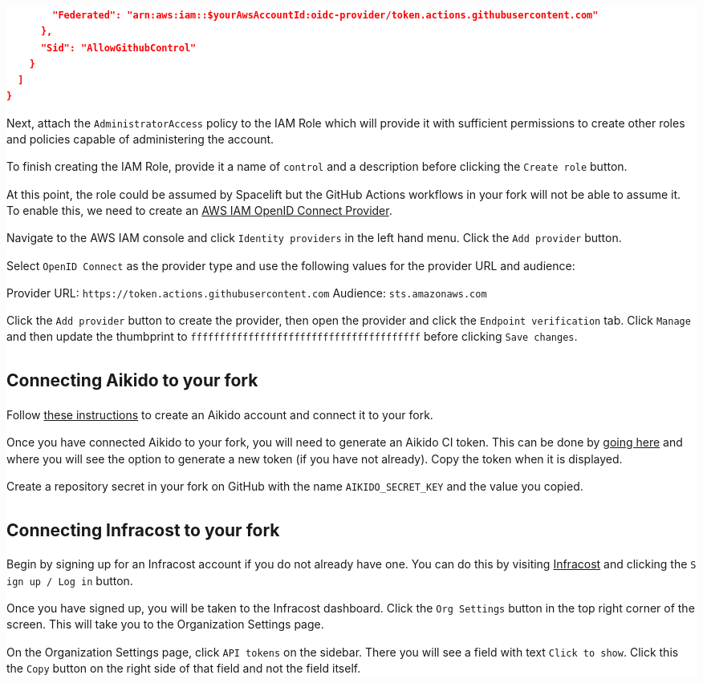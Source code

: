 ```json
        "Federated": "arn:aws:iam::$yourAwsAccountId:oidc-provider/token.actions.githubusercontent.com"
      },
      "Sid": "AllowGithubControl"
    }
  ]
}
```

Next, attach the `AdministratorAccess` policy to the IAM Role which will provide it with sufficient permissions to create other roles and policies capable of administering the account.

To finish creating the IAM Role, provide it a name of `control` and a description before clicking the `Create role` button.

At this point, the role could be assumed by Spacelift but the GitHub Actions workflows in your fork will not be able to assume it. To enable this, we need to create an [AWS IAM OpenID Connect Provider](https://docs.aws.amazon.com/IAM/latest/UserGuide/id_roles_providers_create_oidc.html).

Navigate to the AWS IAM console and click `Identity providers` in the left hand menu. Click the `Add provider` button.

Select `OpenID Connect` as the provider type and use the following values for the provider URL and audience:

Provider URL: `https://token.actions.githubusercontent.com`
Audience: `sts.amazonaws.com`

Click the `Add provider` button to create the provider, then open the provider and click the `Endpoint verification` tab. Click `Manage` and then update the thumbprint to `ffffffffffffffffffffffffffffffffffffffff` before clicking `Save changes`.

## Connecting Aikido to your fork

Follow [these instructions](https://help.aikido.dev/doc/create-account-and-connect-your-repositories/docl53EfjBNi) to create an Aikido account and connect it to your fork.

Once you have connected Aikido to your fork, you will need to generate an Aikido CI token. This can be done by [going here](https://app.aikido.dev/settings/integrations/continuous-integration) and where you will see the option to generate a new token (if you have not already). Copy the token when it is displayed.

Create a repository secret in your fork on GitHub with the name `AIKIDO_SECRET_KEY` and the value you copied.

## Connecting Infracost to your fork

Begin by signing up for an Infracost account if you do not already have one. You can do this by visiting [Infracost](https://www.infracost.io/) and clicking the `Sign up / Log in` button.

Once you have signed up, you will be taken to the Infracost dashboard. Click the `Org Settings` button in the top right corner of the screen. This will take you to the Organization Settings page.

On the Organization Settings page, click `API tokens` on the sidebar. There you will see a field with text `Click to show`. Click this the `Copy` button on the right side of that field and not the field itself.
